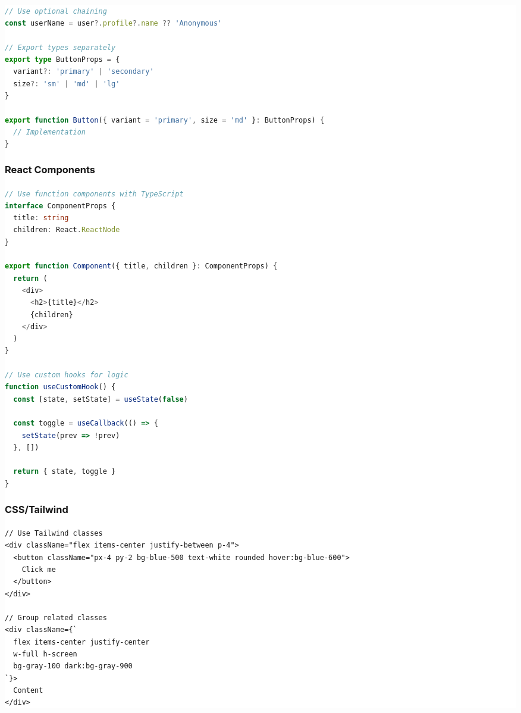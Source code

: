 ```typescript
// Use optional chaining
const userName = user?.profile?.name ?? 'Anonymous'

// Export types separately
export type ButtonProps = {
  variant?: 'primary' | 'secondary'
  size?: 'sm' | 'md' | 'lg'
}

export function Button({ variant = 'primary', size = 'md' }: ButtonProps) {
  // Implementation
}
```

### React Components

```typescript
// Use function components with TypeScript
interface ComponentProps {
  title: string
  children: React.ReactNode
}

export function Component({ title, children }: ComponentProps) {
  return (
    <div>
      <h2>{title}</h2>
      {children}
    </div>
  )
}

// Use custom hooks for logic
function useCustomHook() {
  const [state, setState] = useState(false)

  const toggle = useCallback(() => {
    setState(prev => !prev)
  }, [])

  return { state, toggle }
}
```

### CSS/Tailwind

```tsx
// Use Tailwind classes
<div className="flex items-center justify-between p-4">
  <button className="px-4 py-2 bg-blue-500 text-white rounded hover:bg-blue-600">
    Click me
  </button>
</div>

// Group related classes
<div className={`
  flex items-center justify-center
  w-full h-screen
  bg-gray-100 dark:bg-gray-900
`}>
  Content
</div>
```
